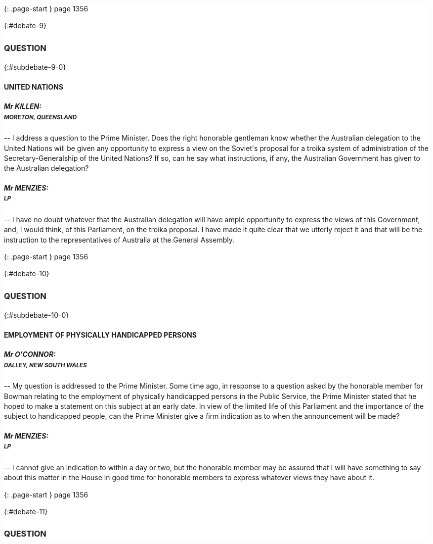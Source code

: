 {: .page-start }
page 1356

{:#debate-9}
### QUESTION

{:#subdebate-9-0}
#### UNITED NATIONS

##### Mr KILLEN:<br><small class="text-muted">MORETON, QUEENSLAND</small>

-- I address a question to the Prime Minister. Does the right honorable gentleman know whether the Australian delegation to the United Nations will be given any opportunity to express a view on the Soviet's proposal for a troika system of administration of the Secretary-Generalship of the United Nations? If so, can he say what instructions, if any, the Australian Government has given to the Australian delegation? 

##### Mr MENZIES:<br><small class="text-muted">LP</small>

-- I have no doubt whatever that the Australian delegation will have ample opportunity to express the views of this Government, and, I would think, of this Parliament, on the troika proposal. I have made it quite clear that we utterly reject it and that will be the instruction to the representatives of Australia at the General Assembly. 

{: .page-start }
page 1356

{:#debate-10}
### QUESTION

{:#subdebate-10-0}
#### EMPLOYMENT OF PHYSICALLY HANDICAPPED PERSONS

##### Mr O'CONNOR:<br><small class="text-muted">DALLEY, NEW SOUTH WALES</small>

-- My question is addressed to the Prime Minister. Some time ago, in response to a question asked by the honorable member for Bowman relating to the employment of physically handicapped persons in the Public Service, the Prime Minister stated that he hoped to make a statement on this subject at an early date. In view of the limited life of this Parliament and the importance of the subject to handicapped people, can the Prime Minister give a firm indication as to when the announcement will be made? 

##### Mr MENZIES:<br><small class="text-muted">LP</small>

-- I cannot give an indication to within a day or two, but the honorable member may be assured that I will have something to say about this matter in the House in good time for honorable members to express whatever views they have about it. 

{: .page-start }
page 1356

{:#debate-11}
### QUESTION

